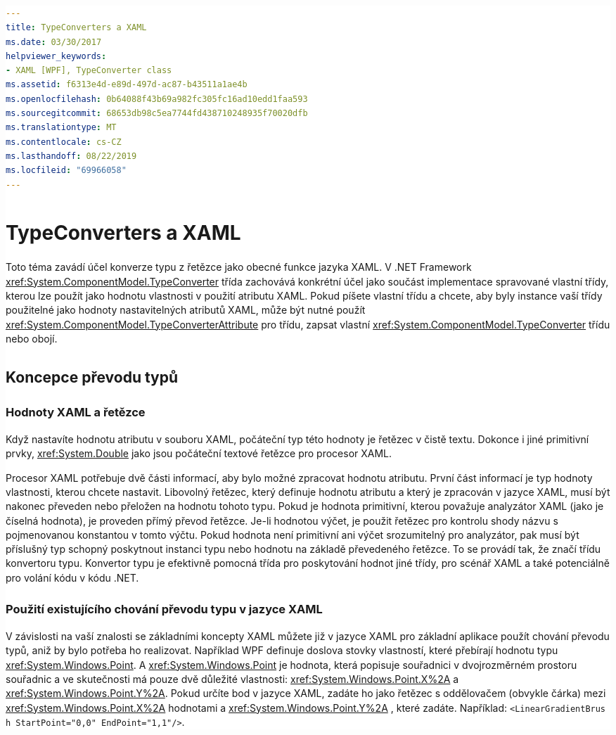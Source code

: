 ```yaml
---
title: TypeConverters a XAML
ms.date: 03/30/2017
helpviewer_keywords:
- XAML [WPF], TypeConverter class
ms.assetid: f6313e4d-e89d-497d-ac87-b43511a1ae4b
ms.openlocfilehash: 0b64088f43b69a982fc305fc16ad10edd1faa593
ms.sourcegitcommit: 68653db98c5ea7744fd438710248935f70020dfb
ms.translationtype: MT
ms.contentlocale: cs-CZ
ms.lasthandoff: 08/22/2019
ms.locfileid: "69966058"
---
```

# <a name="typeconverters-and-xaml"></a>TypeConverters a XAML
Toto téma zavádí účel konverze typu z řetězce jako obecné funkce jazyka XAML. V .NET Framework <xref:System.ComponentModel.TypeConverter> třída zachovává konkrétní účel jako součást implementace spravované vlastní třídy, kterou lze použít jako hodnotu vlastnosti v použití atributu XAML. Pokud píšete vlastní třídu a chcete, aby byly instance vaší třídy použitelné jako hodnoty nastavitelných atributů XAML, může být nutné použít <xref:System.ComponentModel.TypeConverterAttribute> pro třídu, zapsat vlastní <xref:System.ComponentModel.TypeConverter> třídu nebo obojí.  

## <a name="type-conversion-concepts"></a>Koncepce převodu typů  
  
### <a name="xaml-and-string-values"></a>Hodnoty XAML a řetězce  
 Když nastavíte hodnotu atributu v souboru XAML, počáteční typ této hodnoty je řetězec v čistě textu. Dokonce i jiné primitivní prvky, <xref:System.Double> jako jsou počáteční textové řetězce pro procesor XAML.  
  
 Procesor XAML potřebuje dvě části informací, aby bylo možné zpracovat hodnotu atributu. První část informací je typ hodnoty vlastnosti, kterou chcete nastavit. Libovolný řetězec, který definuje hodnotu atributu a který je zpracován v jazyce XAML, musí být nakonec převeden nebo přeložen na hodnotu tohoto typu. Pokud je hodnota primitivní, kterou považuje analyzátor XAML (jako je číselná hodnota), je proveden přímý převod řetězce. Je-li hodnotou výčet, je použit řetězec pro kontrolu shody názvu s pojmenovanou konstantou v tomto výčtu. Pokud hodnota není primitivní ani výčet srozumitelný pro analyzátor, pak musí být příslušný typ schopný poskytnout instanci typu nebo hodnotu na základě převedeného řetězce. To se provádí tak, že značí třídu konvertoru typu. Konvertor typu je efektivně pomocná třída pro poskytování hodnot jiné třídy, pro scénář XAML a také potenciálně pro volání kódu v kódu .NET.  
  
### <a name="using-existing-type-conversion-behavior-in-xaml"></a>Použití existujícího chování převodu typu v jazyce XAML  
 V závislosti na vaší znalosti se základními koncepty XAML můžete již v jazyce XAML pro základní aplikace použít chování převodu typů, aniž by bylo potřeba ho realizovat. Například WPF definuje doslova stovky vlastností, které přebírají hodnotu typu <xref:System.Windows.Point>. A <xref:System.Windows.Point> je hodnota, která popisuje souřadnici v dvojrozměrném prostoru souřadnic a ve skutečnosti má pouze dvě důležité vlastnosti: <xref:System.Windows.Point.X%2A> a <xref:System.Windows.Point.Y%2A>. Pokud určíte bod v jazyce XAML, zadáte ho jako řetězec s oddělovačem (obvykle čárka) mezi <xref:System.Windows.Point.X%2A> hodnotami a <xref:System.Windows.Point.Y%2A> , které zadáte. Například: `<LinearGradientBrush StartPoint="0,0" EndPoint="1,1"/>`.  
  